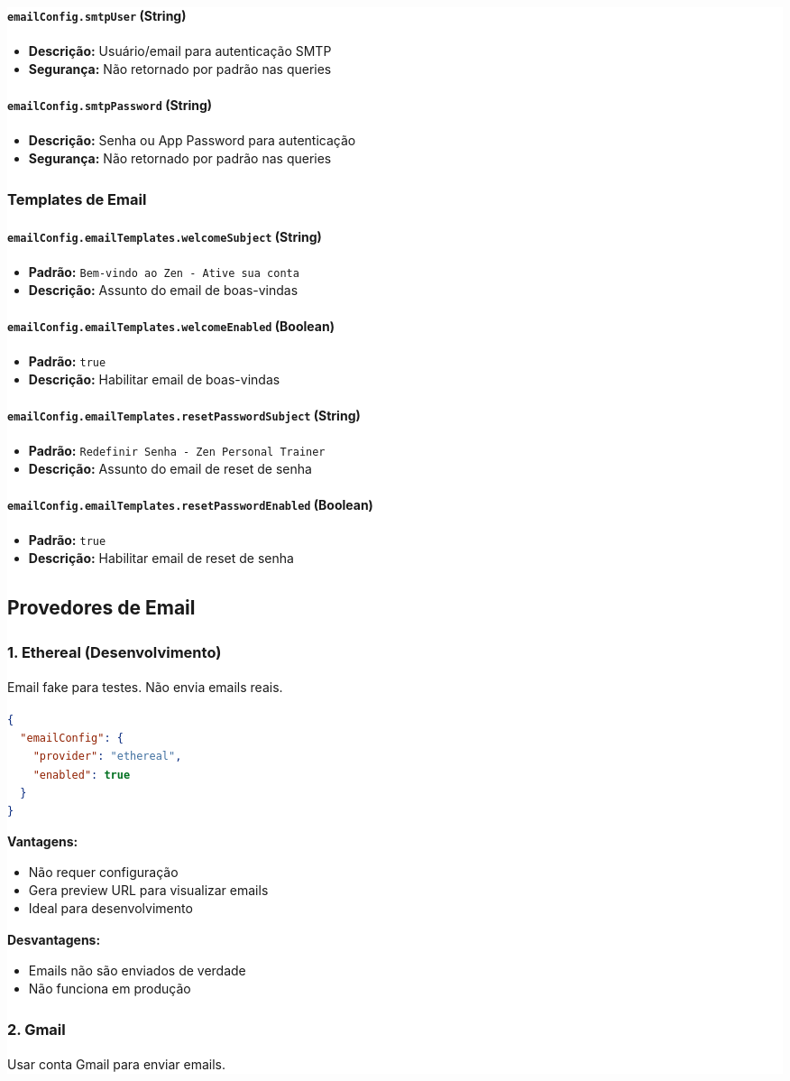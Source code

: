 #### `emailConfig.smtpUser` (String)
- **Descrição:** Usuário/email para autenticação SMTP
- **Segurança:** Não retornado por padrão nas queries

#### `emailConfig.smtpPassword` (String)
- **Descrição:** Senha ou App Password para autenticação
- **Segurança:** Não retornado por padrão nas queries

### Templates de Email

#### `emailConfig.emailTemplates.welcomeSubject` (String)
- **Padrão:** `Bem-vindo ao Zen - Ative sua conta`
- **Descrição:** Assunto do email de boas-vindas

#### `emailConfig.emailTemplates.welcomeEnabled` (Boolean)
- **Padrão:** `true`
- **Descrição:** Habilitar email de boas-vindas

#### `emailConfig.emailTemplates.resetPasswordSubject` (String)
- **Padrão:** `Redefinir Senha - Zen Personal Trainer`
- **Descrição:** Assunto do email de reset de senha

#### `emailConfig.emailTemplates.resetPasswordEnabled` (Boolean)
- **Padrão:** `true`
- **Descrição:** Habilitar email de reset de senha

## Provedores de Email

### 1. Ethereal (Desenvolvimento)
Email fake para testes. Não envia emails reais.

```json
{
  "emailConfig": {
    "provider": "ethereal",
    "enabled": true
  }
}
```

**Vantagens:**
- Não requer configuração
- Gera preview URL para visualizar emails
- Ideal para desenvolvimento

**Desvantagens:**
- Emails não são enviados de verdade
- Não funciona em produção

### 2. Gmail
Usar conta Gmail para enviar emails.
